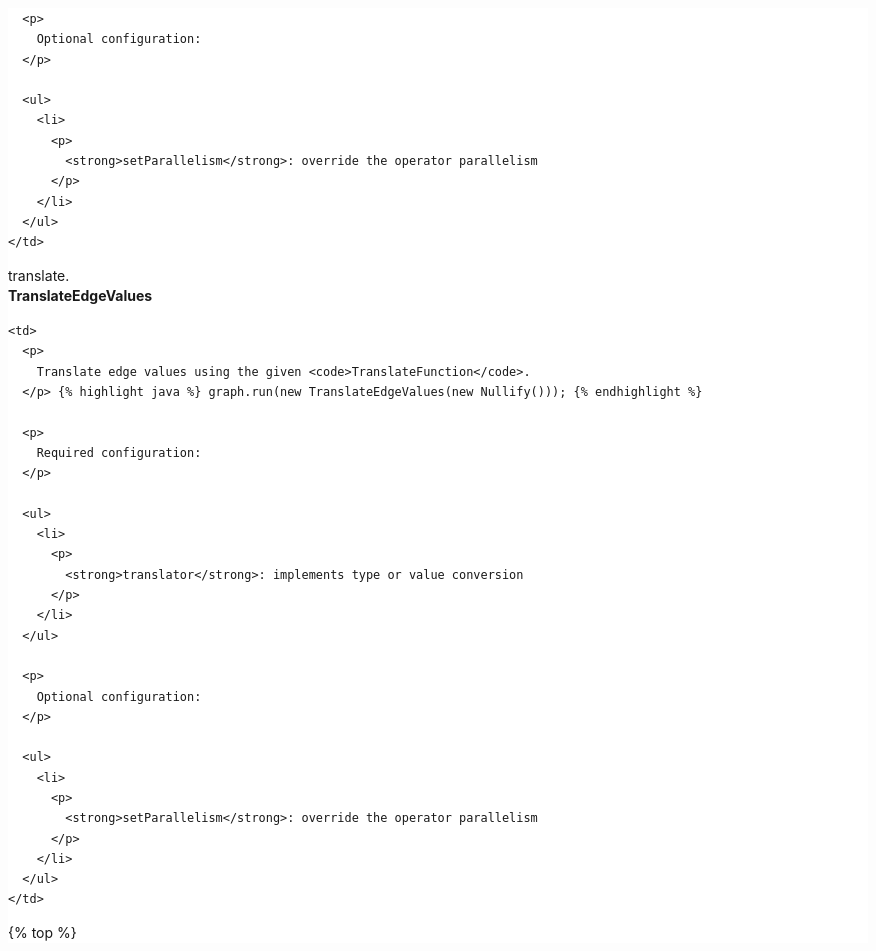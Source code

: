       <p>
        Optional configuration:
      </p>
      
      <ul>
        <li>
          <p>
            <strong>setParallelism</strong>: override the operator parallelism
          </p>
        </li>
      </ul>
    </td>
  </tr>
  
  <tr>
    <td>
      translate.<br /><strong>TranslateEdgeValues</strong>
    </td>
    
    <td>
      <p>
        Translate edge values using the given <code>TranslateFunction</code>.
      </p> {% highlight java %} graph.run(new TranslateEdgeValues(new Nullify())); {% endhighlight %} 
      
      <p>
        Required configuration:
      </p>
      
      <ul>
        <li>
          <p>
            <strong>translator</strong>: implements type or value conversion
          </p>
        </li>
      </ul>
      
      <p>
        Optional configuration:
      </p>
      
      <ul>
        <li>
          <p>
            <strong>setParallelism</strong>: override the operator parallelism
          </p>
        </li>
      </ul>
    </td>
  </tr>
</table>

{% top %}
